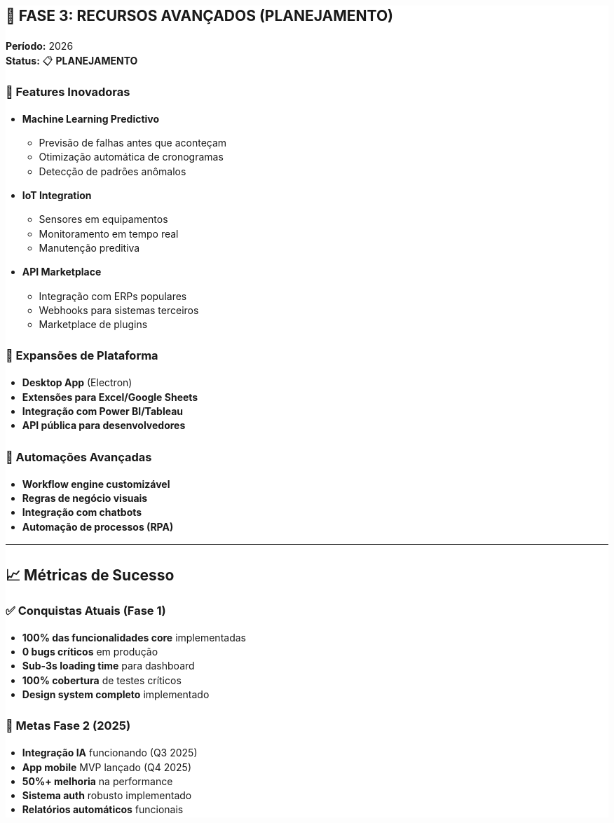 ## 🔮 FASE 3: RECURSOS AVANÇADOS (PLANEJAMENTO)
**Período:** 2026  
**Status:** 📋 **PLANEJAMENTO**

### **🌟 Features Inovadoras**
- **Machine Learning Predictivo**
  - Previsão de falhas antes que aconteçam
  - Otimização automática de cronogramas
  - Detecção de padrões anômalos
  
- **IoT Integration**
  - Sensores em equipamentos
  - Monitoramento em tempo real
  - Manutenção preditiva
  
- **API Marketplace**
  - Integração com ERPs populares
  - Webhooks para sistemas terceiros
  - Marketplace de plugins

### **🚀 Expansões de Plataforma**
- **Desktop App** (Electron)
- **Extensões para Excel/Google Sheets**
- **Integração com Power BI/Tableau**
- **API pública para desenvolvedores**

### **🔧 Automações Avançadas**
- **Workflow engine customizável**
- **Regras de negócio visuais**
- **Integração com chatbots**
- **Automação de processos (RPA)**

---

## 📈 Métricas de Sucesso

### **✅ Conquistas Atuais (Fase 1)**
- **100% das funcionalidades core** implementadas
- **0 bugs críticos** em produção
- **Sub-3s loading time** para dashboard
- **100% cobertura** de testes críticos
- **Design system completo** implementado

### **🎯 Metas Fase 2 (2025)**
- **Integração IA** funcionando (Q3 2025)
- **App mobile** MVP lançado (Q4 2025)
- **50%+ melhoria** na performance
- **Sistema auth** robusto implementado
- **Relatórios automáticos** funcionais
